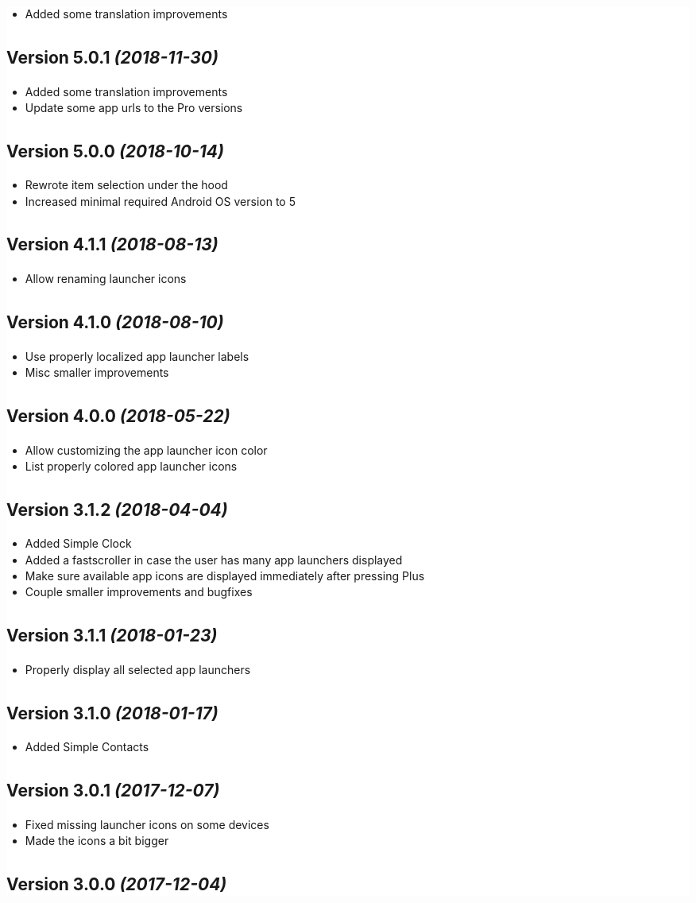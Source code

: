  * Added some translation improvements

Version 5.0.1 *(2018-11-30)*
----------------------------

 * Added some translation improvements
 * Update some app urls to the Pro versions

Version 5.0.0 *(2018-10-14)*
----------------------------

 * Rewrote item selection under the hood
 * Increased minimal required Android OS version to 5

Version 4.1.1 *(2018-08-13)*
----------------------------

 * Allow renaming launcher icons

Version 4.1.0 *(2018-08-10)*
----------------------------

 * Use properly localized app launcher labels
 * Misc smaller improvements

Version 4.0.0 *(2018-05-22)*
----------------------------

 * Allow customizing the app launcher icon color
 * List properly colored app launcher icons

Version 3.1.2 *(2018-04-04)*
----------------------------

 * Added Simple Clock
 * Added a fastscroller in case the user has many app launchers displayed
 * Make sure available app icons are displayed immediately after pressing Plus
 * Couple smaller improvements and bugfixes

Version 3.1.1 *(2018-01-23)*
----------------------------

 * Properly display all selected app launchers

Version 3.1.0 *(2018-01-17)*
----------------------------

 * Added Simple Contacts

Version 3.0.1 *(2017-12-07)*
----------------------------

 * Fixed missing launcher icons on some devices
 * Made the icons a bit bigger

Version 3.0.0 *(2017-12-04)*
----------------------------
